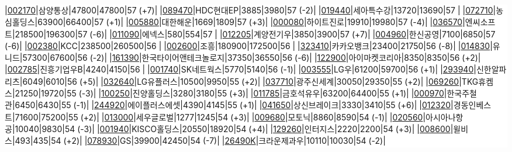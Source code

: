 |[002170](https://finance.daum.net/quotes/A002170)|삼양통상|47800|47800|57 (+7)|
|[089470](https://finance.daum.net/quotes/A089470)|HDC현대EP|3885|3980|57 (-2)|
|[019440](https://finance.daum.net/quotes/A019440)|세아특수강|13720|13690|57 |
|[072710](https://finance.daum.net/quotes/A072710)|농심홀딩스|63900|66400|57 (+1)|
|[005880](https://finance.daum.net/quotes/A005880)|대한해운|1669|1809|57 (+3)|
|[000080](https://finance.daum.net/quotes/A000080)|하이트진로|19910|19980|57 (-4)|
|[036570](https://finance.daum.net/quotes/A036570)|엔씨소프트|218500|196300|57 (-6)|
|[011090](https://finance.daum.net/quotes/A011090)|에넥스|580|554|57 |
|[012205](https://finance.daum.net/quotes/A012205)|계양전기우|3850|3900|57 (+7)|
|[004960](https://finance.daum.net/quotes/A004960)|한신공영|7100|6850|57 (-6)|
|[002380](https://finance.daum.net/quotes/A002380)|KCC|238500|260500|56 |
|[002600](https://finance.daum.net/quotes/A002600)|조흥|180900|172500|56 |
|[323410](https://finance.daum.net/quotes/A323410)|카카오뱅크|23400|21750|56 (-8)|
|[014830](https://finance.daum.net/quotes/A014830)|유니드|57300|67600|56 (-2)|
|[161390](https://finance.daum.net/quotes/A161390)|한국타이어앤테크놀로지|37350|36550|56 (-6)|
|[122900](https://finance.daum.net/quotes/A122900)|아이마켓코리아|8350|8350|56 (+2)|
|[002785](https://finance.daum.net/quotes/A002785)|진흥기업우B|4240|4150|56 |
|[001740](https://finance.daum.net/quotes/A001740)|SK네트웍스|5770|5140|56 (-1)|
|[003555](https://finance.daum.net/quotes/A003555)|LG우|61200|59700|56 (+1)|
|[293940](https://finance.daum.net/quotes/A293940)|신한알파리츠|6049|6010|56 (+5)|
|[032640](https://finance.daum.net/quotes/A032640)|LG유플러스|10500|9950|55 (+2)|
|[037710](https://finance.daum.net/quotes/A037710)|광주신세계|30050|29350|55 (+2)|
|[069260](https://finance.daum.net/quotes/A069260)|TKG휴켐스|21250|19720|55 (-3)|
|[100250](https://finance.daum.net/quotes/A100250)|진양홀딩스|3280|3180|55 (+3)|
|[011785](https://finance.daum.net/quotes/A011785)|금호석유우|63200|64400|55 (+1)|
|[000970](https://finance.daum.net/quotes/A000970)|한국주철관|6450|6430|55 (-1)|
|[244920](https://finance.daum.net/quotes/A244920)|에이플러스에셋|4390|4145|55 (+1)|
|[041650](https://finance.daum.net/quotes/A041650)|상신브레이크|3330|3410|55 (+6)|
|[012320](https://finance.daum.net/quotes/A012320)|경동인베스트|71600|75200|55 (+2)|
|[013000](https://finance.daum.net/quotes/A013000)|세우글로벌|1277|1245|54 (+3)|
|[009680](https://finance.daum.net/quotes/A009680)|모토닉|8860|8590|54 (-1)|
|[020560](https://finance.daum.net/quotes/A020560)|아시아나항공|10040|9830|54 (-3)|
|[001940](https://finance.daum.net/quotes/A001940)|KISCO홀딩스|20550|18920|54 (+4)|
|[129260](https://finance.daum.net/quotes/A129260)|인터지스|2220|2200|54 (+3)|
|[008600](https://finance.daum.net/quotes/A008600)|윌비스|493|435|54 (+2)|
|[078930](https://finance.daum.net/quotes/A078930)|GS|39900|42450|54 (-7)|
|[26490K](https://finance.daum.net/quotes/A26490K)|크라운제과우|10110|10030|54 (-2)|